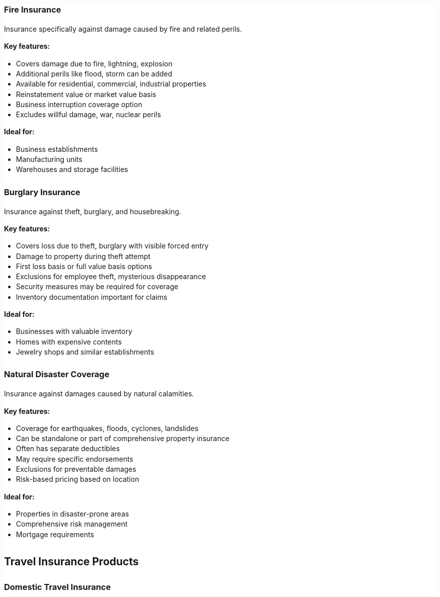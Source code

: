 ### Fire Insurance

Insurance specifically against damage caused by fire and related perils.

**Key features:**
- Covers damage due to fire, lightning, explosion
- Additional perils like flood, storm can be added
- Available for residential, commercial, industrial properties
- Reinstatement value or market value basis
- Business interruption coverage option
- Excludes willful damage, war, nuclear perils

**Ideal for:**
- Business establishments
- Manufacturing units
- Warehouses and storage facilities

### Burglary Insurance

Insurance against theft, burglary, and housebreaking.

**Key features:**
- Covers loss due to theft, burglary with visible forced entry
- Damage to property during theft attempt
- First loss basis or full value basis options
- Exclusions for employee theft, mysterious disappearance
- Security measures may be required for coverage
- Inventory documentation important for claims

**Ideal for:**
- Businesses with valuable inventory
- Homes with expensive contents
- Jewelry shops and similar establishments

### Natural Disaster Coverage

Insurance against damages caused by natural calamities.

**Key features:**
- Coverage for earthquakes, floods, cyclones, landslides
- Can be standalone or part of comprehensive property insurance
- Often has separate deductibles
- May require specific endorsements
- Exclusions for preventable damages
- Risk-based pricing based on location

**Ideal for:**
- Properties in disaster-prone areas
- Comprehensive risk management
- Mortgage requirements

## Travel Insurance Products

### Domestic Travel Insurance
